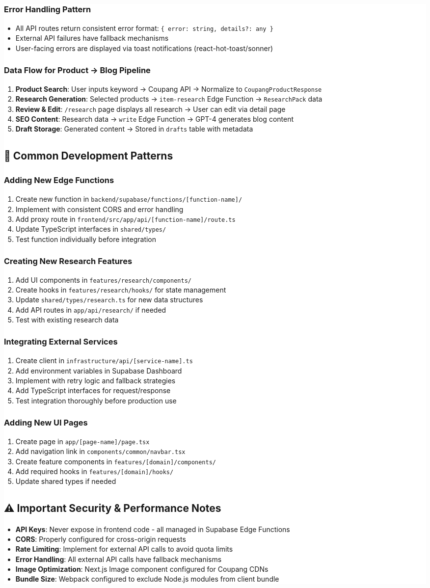 ### Error Handling Pattern
- All API routes return consistent error format: `{ error: string, details?: any }`
- External API failures have fallback mechanisms
- User-facing errors are displayed via toast notifications (react-hot-toast/sonner)

### Data Flow for Product → Blog Pipeline
1. **Product Search**: User inputs keyword → Coupang API → Normalize to `CoupangProductResponse`
2. **Research Generation**: Selected products → `item-research` Edge Function → `ResearchPack` data
3. **Review & Edit**: `/research` page displays all research → User can edit via detail page
4. **SEO Content**: Research data → `write` Edge Function → GPT-4 generates blog content
5. **Draft Storage**: Generated content → Stored in `drafts` table with metadata

## 🔧 Common Development Patterns

### Adding New Edge Functions
1. Create new function in `backend/supabase/functions/[function-name]/`
2. Implement with consistent CORS and error handling
3. Add proxy route in `frontend/src/app/api/[function-name]/route.ts`
4. Update TypeScript interfaces in `shared/types/`
5. Test function individually before integration

### Creating New Research Features
1. Add UI components in `features/research/components/`
2. Create hooks in `features/research/hooks/` for state management
3. Update `shared/types/research.ts` for new data structures
4. Add API routes in `app/api/research/` if needed
5. Test with existing research data

### Integrating External Services
1. Create client in `infrastructure/api/[service-name].ts`  
2. Add environment variables in Supabase Dashboard
3. Implement with retry logic and fallback strategies
4. Add TypeScript interfaces for request/response
5. Test integration thoroughly before production use

### Adding New UI Pages
1. Create page in `app/[page-name]/page.tsx`
2. Add navigation link in `components/common/navbar.tsx`
3. Create feature components in `features/[domain]/components/`
4. Add required hooks in `features/[domain]/hooks/`
5. Update shared types if needed

## ⚠️ Important Security & Performance Notes

- **API Keys**: Never expose in frontend code - all managed in Supabase Edge Functions
- **CORS**: Properly configured for cross-origin requests
- **Rate Limiting**: Implement for external API calls to avoid quota limits
- **Error Handling**: All external API calls have fallback mechanisms
- **Image Optimization**: Next.js Image component configured for Coupang CDNs
- **Bundle Size**: Webpack configured to exclude Node.js modules from client bundle
